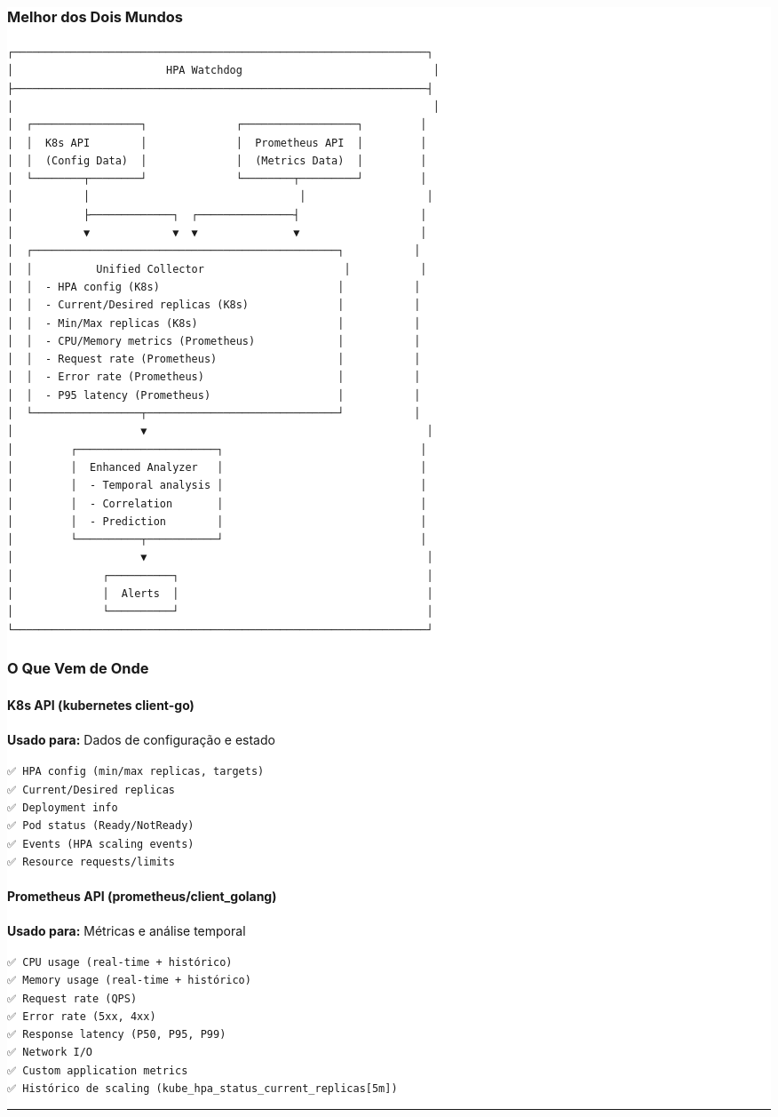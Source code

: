 ### Melhor dos Dois Mundos

```
┌─────────────────────────────────────────────────────────────────┐
│                        HPA Watchdog                              │
├─────────────────────────────────────────────────────────────────┤
│                                                                  │
│  ┌─────────────────┐              ┌──────────────────┐         │
│  │  K8s API        │              │  Prometheus API  │         │
│  │  (Config Data)  │              │  (Metrics Data)  │         │
│  └────────┬────────┘              └────────┬─────────┘         │
│           │                                 │                   │
│           ├─────────────┐  ┌───────────────┤                   │
│           ▼             ▼  ▼               ▼                   │
│  ┌────────────────────────────────────────────────┐           │
│  │          Unified Collector                      │           │
│  │  - HPA config (K8s)                            │           │
│  │  - Current/Desired replicas (K8s)              │           │
│  │  - Min/Max replicas (K8s)                      │           │
│  │  - CPU/Memory metrics (Prometheus)             │           │
│  │  - Request rate (Prometheus)                   │           │
│  │  - Error rate (Prometheus)                     │           │
│  │  - P95 latency (Prometheus)                    │           │
│  └─────────────────┬──────────────────────────────┘           │
│                    ▼                                            │
│         ┌──────────────────────┐                               │
│         │  Enhanced Analyzer   │                               │
│         │  - Temporal analysis │                               │
│         │  - Correlation       │                               │
│         │  - Prediction        │                               │
│         └──────────┬───────────┘                               │
│                    ▼                                            │
│              ┌──────────┐                                       │
│              │  Alerts  │                                       │
│              └──────────┘                                       │
└─────────────────────────────────────────────────────────────────┘
```

### O Que Vem de Onde

#### K8s API (kubernetes client-go)
**Usado para:** Dados de configuração e estado
```
✅ HPA config (min/max replicas, targets)
✅ Current/Desired replicas
✅ Deployment info
✅ Pod status (Ready/NotReady)
✅ Events (HPA scaling events)
✅ Resource requests/limits
```

#### Prometheus API (prometheus/client_golang)
**Usado para:** Métricas e análise temporal
```
✅ CPU usage (real-time + histórico)
✅ Memory usage (real-time + histórico)
✅ Request rate (QPS)
✅ Error rate (5xx, 4xx)
✅ Response latency (P50, P95, P99)
✅ Network I/O
✅ Custom application metrics
✅ Histórico de scaling (kube_hpa_status_current_replicas[5m])
```

---